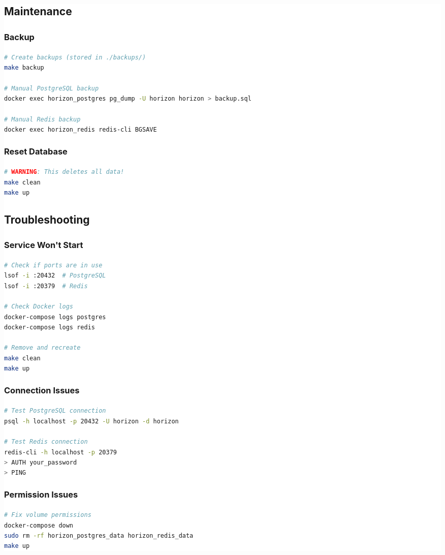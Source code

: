 ## Maintenance

### Backup
```bash
# Create backups (stored in ./backups/)
make backup

# Manual PostgreSQL backup
docker exec horizon_postgres pg_dump -U horizon horizon > backup.sql

# Manual Redis backup
docker exec horizon_redis redis-cli BGSAVE
```

### Reset Database
```bash
# WARNING: This deletes all data!
make clean
make up
```

## Troubleshooting

### Service Won't Start
```bash
# Check if ports are in use
lsof -i :20432  # PostgreSQL
lsof -i :20379  # Redis

# Check Docker logs
docker-compose logs postgres
docker-compose logs redis

# Remove and recreate
make clean
make up
```

### Connection Issues
```bash
# Test PostgreSQL connection
psql -h localhost -p 20432 -U horizon -d horizon

# Test Redis connection
redis-cli -h localhost -p 20379
> AUTH your_password
> PING
```

### Permission Issues
```bash
# Fix volume permissions
docker-compose down
sudo rm -rf horizon_postgres_data horizon_redis_data
make up
```
